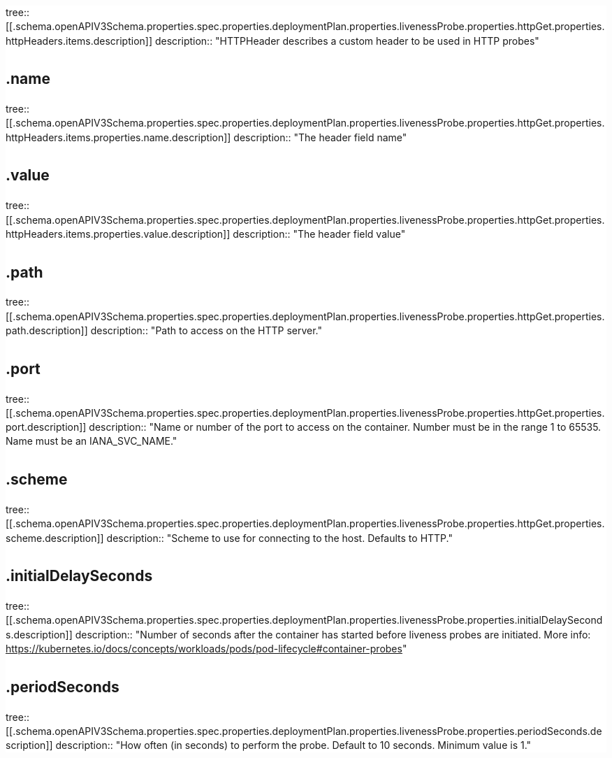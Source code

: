 tree:: [[.schema.openAPIV3Schema.properties.spec.properties.deploymentPlan.properties.livenessProbe.properties.httpGet.properties.httpHeaders.items.description]]
description:: "HTTPHeader describes a custom header to be used in HTTP probes"


## .name

tree:: [[.schema.openAPIV3Schema.properties.spec.properties.deploymentPlan.properties.livenessProbe.properties.httpGet.properties.httpHeaders.items.properties.name.description]]
description:: "The header field name"


## .value

tree:: [[.schema.openAPIV3Schema.properties.spec.properties.deploymentPlan.properties.livenessProbe.properties.httpGet.properties.httpHeaders.items.properties.value.description]]
description:: "The header field value"


## .path

tree:: [[.schema.openAPIV3Schema.properties.spec.properties.deploymentPlan.properties.livenessProbe.properties.httpGet.properties.path.description]]
description:: "Path to access on the HTTP server."


## .port

tree:: [[.schema.openAPIV3Schema.properties.spec.properties.deploymentPlan.properties.livenessProbe.properties.httpGet.properties.port.description]]
description:: "Name or number of the port to access on the container. Number must be in the range 1 to 65535. Name must be an IANA_SVC_NAME."


## .scheme

tree:: [[.schema.openAPIV3Schema.properties.spec.properties.deploymentPlan.properties.livenessProbe.properties.httpGet.properties.scheme.description]]
description:: "Scheme to use for connecting to the host. Defaults to HTTP."


## .initialDelaySeconds

tree:: [[.schema.openAPIV3Schema.properties.spec.properties.deploymentPlan.properties.livenessProbe.properties.initialDelaySeconds.description]]
description:: "Number of seconds after the container has started before liveness probes are initiated. More info: https://kubernetes.io/docs/concepts/workloads/pods/pod-lifecycle#container-probes"


## .periodSeconds

tree:: [[.schema.openAPIV3Schema.properties.spec.properties.deploymentPlan.properties.livenessProbe.properties.periodSeconds.description]]
description:: "How often (in seconds) to perform the probe. Default to 10 seconds. Minimum value is 1."
